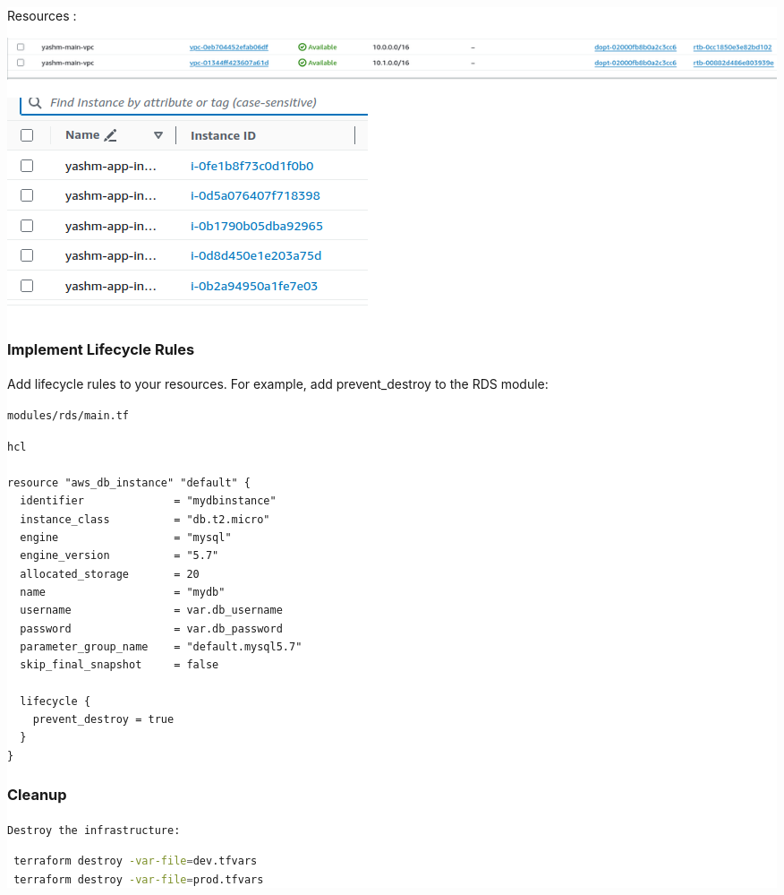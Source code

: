 Resources :

![alt text](image-16.png)

![alt text](image-19.png)

### Implement Lifecycle Rules

   Add lifecycle rules to your resources. For example, add prevent_destroy to the RDS module:

    modules/rds/main.tf
```
hcl

resource "aws_db_instance" "default" {
  identifier              = "mydbinstance"
  instance_class          = "db.t2.micro"
  engine                  = "mysql"
  engine_version          = "5.7"
  allocated_storage       = 20
  name                    = "mydb"
  username                = var.db_username
  password                = var.db_password
  parameter_group_name    = "default.mysql5.7"
  skip_final_snapshot     = false

  lifecycle {
    prevent_destroy = true
  }
}
```

### Cleanup

    Destroy the infrastructure:

   ```bash
    terraform destroy -var-file=dev.tfvars
    terraform destroy -var-file=prod.tfvars
   ```
